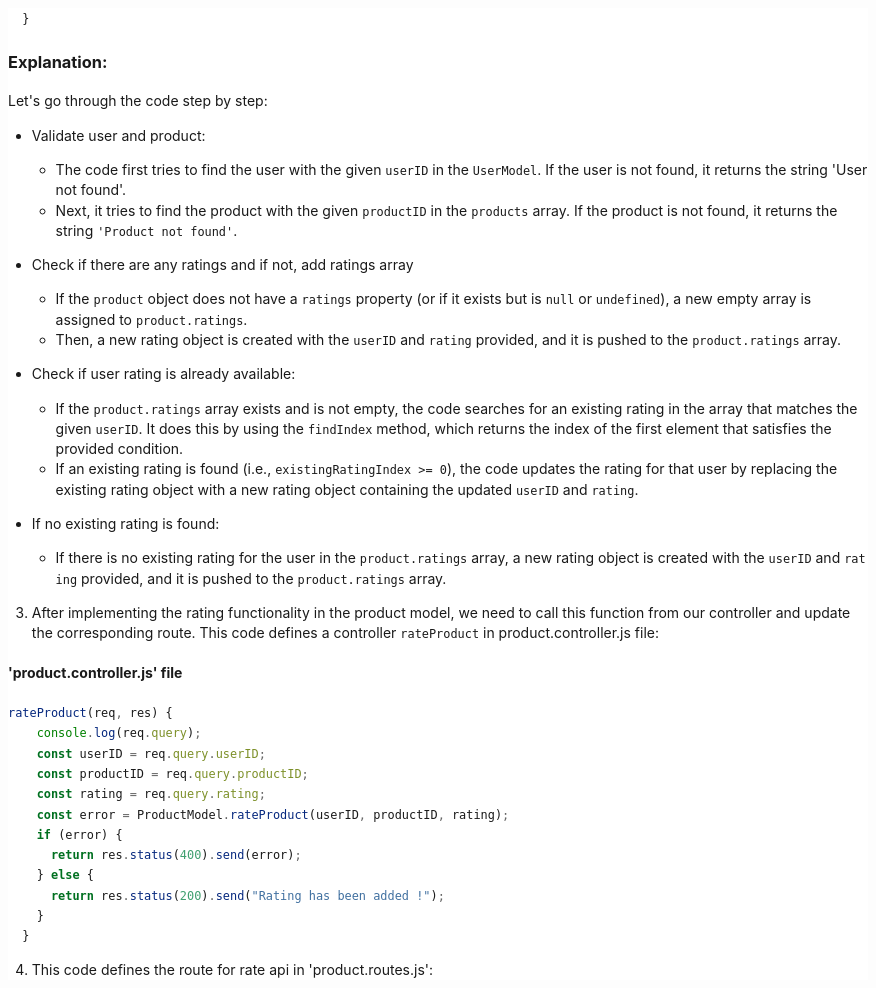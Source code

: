 ```javascript
  }
```

### Explanation:

Let's go through the code step by step:

- Validate user and product: 
  - The code first tries to find the user with the given `userID` in the `UserModel`.
  If the user is not found, it returns the string 'User not found'. 
  - Next, it tries to find the product with the given `productID` in the `products`
  array. If the product is not found, it returns the string `'Product not found'`.

- Check if there are any ratings and if not, add ratings array 
  - If the `product` object does not have a `ratings` property (or if it exists but is
  `null` or `undefined`), a new empty array is assigned to `product.ratings`. 
  - Then, a new rating object is created with the `userID` and `rating` provided,
  and it is pushed to the `product.ratings` array.
- Check if user rating is already available: 
  - If the `product.ratings` array exists and is not empty, the code searches for an
  existing rating in the array that matches the given `userID`. It does this by
  using the `findIndex` method, which returns the index of the first element that
  satisfies the provided condition. 
  - If an existing rating is found (i.e., `existingRatingIndex >= 0`), the code
  updates the rating for that user by replacing the existing rating object with a
  new rating object containing the updated `userID` and `rating`.

- If no existing rating is found: 
  - If there is no existing rating for the user in the `product.ratings` array, a new
  rating object is created with the `userID` and `rating` provided, and it is
  pushed to the `product.ratings` array.

3.  After implementing the rating functionality in the product model, we need to call
    this function from our controller and update the corresponding route.
    This code defines a controller `rateProduct` in product.controller.js file:

#### 'product.controller.js' file
```javascript
rateProduct(req, res) {
    console.log(req.query);
    const userID = req.query.userID;
    const productID = req.query.productID;
    const rating = req.query.rating;
    const error = ProductModel.rateProduct(userID, productID, rating);
    if (error) {
      return res.status(400).send(error);
    } else {
      return res.status(200).send("Rating has been added !");
    }
  }
```

4. This code defines the route for rate api in 'product.routes.js':
